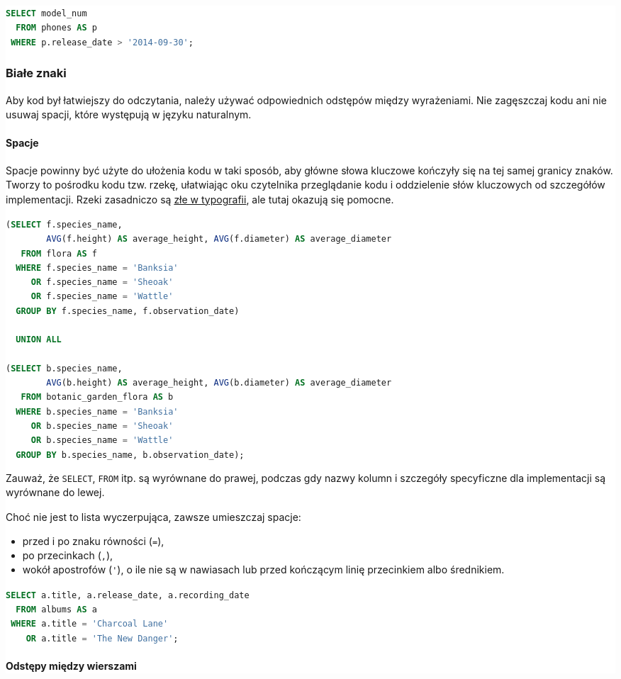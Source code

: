 ```sql
SELECT model_num
  FROM phones AS p
 WHERE p.release_date > '2014-09-30';
```

### Białe znaki

Aby kod był łatwiejszy do odczytania, należy używać odpowiednich odstępów między
wyrażeniami. Nie zagęszczaj kodu ani nie usuwaj spacji, które występują w języku naturalnym.

#### Spacje

Spacje powinny być użyte do ułożenia kodu w taki sposób, aby główne słowa kluczowe kończyły
się na tej samej granicy znaków. Tworzy to pośrodku kodu tzw. rzekę, ułatwiając oku czytelnika
przeglądanie kodu i oddzielenie słów kluczowych od szczegółów implementacji. Rzeki zasadniczo
są [złe w typografii][rivers], ale tutaj okazują się pomocne.

```sql
(SELECT f.species_name,
        AVG(f.height) AS average_height, AVG(f.diameter) AS average_diameter
   FROM flora AS f
  WHERE f.species_name = 'Banksia'
     OR f.species_name = 'Sheoak'
     OR f.species_name = 'Wattle'
  GROUP BY f.species_name, f.observation_date)

  UNION ALL

(SELECT b.species_name,
        AVG(b.height) AS average_height, AVG(b.diameter) AS average_diameter
   FROM botanic_garden_flora AS b
  WHERE b.species_name = 'Banksia'
     OR b.species_name = 'Sheoak'
     OR b.species_name = 'Wattle'
  GROUP BY b.species_name, b.observation_date);
```

Zauważ, że `SELECT`, `FROM` itp. są wyrównane do prawej, podczas gdy nazwy kolumn i szczegóły
specyficzne dla implementacji są wyrównane do lewej.

Choć nie jest to lista wyczerpująca, zawsze umieszczaj spacje:

* przed i po znaku równości (`=`),
* po przecinkach (`,`),
* wokół apostrofów (`'`), o ile nie są w nawiasach lub przed kończącym linię przecinkiem
  albo średnikiem.

```sql
SELECT a.title, a.release_date, a.recording_date
  FROM albums AS a
 WHERE a.title = 'Charcoal Lane'
    OR a.title = 'The New Danger';
```

#### Odstępy między wierszami


[simon]: https://www.simonholywell.com/?utm_source=sqlstyle.guide&utm_medium=link&utm_campaign=md-document
[issue]: https://github.com/treffynnon/sqlstyle.guide/issues
[fork]: https://github.com/treffynnon/sqlstyle.guide/fork
[pull]: https://github.com/treffynnon/sqlstyle.guide/pulls/
[celko]: https://www.amazon.com/gp/product/0120887975/ref=as_li_ss_tl?ie=UTF8&linkCode=ll1&tag=treffynnon-20&linkId=9c88eac8cd420e979675c815771313d5
[dl-md]: https://raw.githubusercontent.com/treffynnon/sqlstyle.guide/gh-pages/_includes/sqlstyle.guide.pl.md
[iso-8601]: https://pl.wikipedia.org/wiki/ISO_8601
[rivers]: https://practicaltypography.com/one-space-between-sentences.html
[reserved-keywords]: #lista-zastrzeżonych-słów-kluczowych
[eav]: https://en.wikipedia.org/wiki/Entity%E2%80%93attribute%E2%80%93value_model
[sqlstyleguide]: https://www.sqlstyle.guide/
[licence]: https://creativecommons.org/licenses/by-sa/4.0/deed.pl